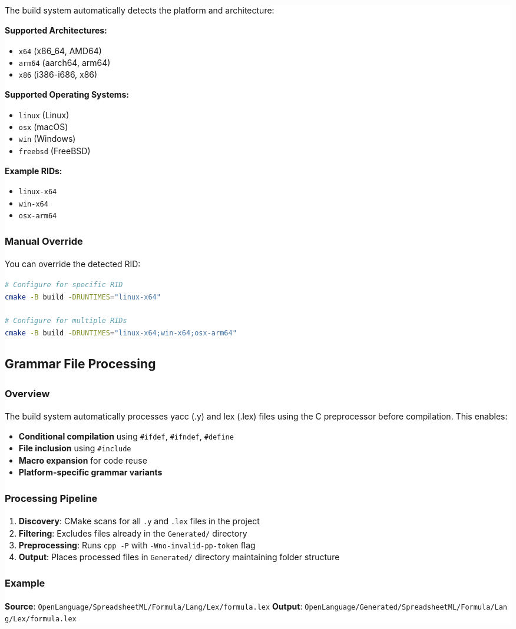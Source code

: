 The build system automatically detects the platform and architecture:

**Supported Architectures:**

- `x64` (x86_64, AMD64)
- `arm64` (aarch64, arm64)
- `x86` (i386-i686, x86)

**Supported Operating Systems:**

- `linux` (Linux)
- `osx` (macOS)
- `win` (Windows)
- `freebsd` (FreeBSD)

**Example RIDs:**

- `linux-x64`
- `win-x64`
- `osx-arm64`

### Manual Override

You can override the detected RID:

```bash
# Configure for specific RID
cmake -B build -DRUNTIMES="linux-x64"

# Configure for multiple RIDs
cmake -B build -DRUNTIMES="linux-x64;win-x64;osx-arm64"
```

## Grammar File Processing

### Overview

The build system automatically processes yacc (.y) and lex (.lex) files using the C preprocessor before compilation. This enables:

- **Conditional compilation** using `#ifdef`, `#ifndef`, `#define`
- **File inclusion** using `#include`
- **Macro expansion** for code reuse
- **Platform-specific grammar variants**

### Processing Pipeline

1. **Discovery**: CMake scans for all `.y` and `.lex` files in the project
2. **Filtering**: Excludes files already in the `Generated/` directory
3. **Preprocessing**: Runs `cpp -P` with `-Wno-invalid-pp-token` flag
4. **Output**: Places processed files in `Generated/` directory maintaining folder structure

### Example

**Source**: `OpenLanguage/SpreadsheetML/Formula/Lang/Lex/formula.lex`
**Output**: `OpenLanguage/Generated/SpreadsheetML/Formula/Lang/Lex/formula.lex`
